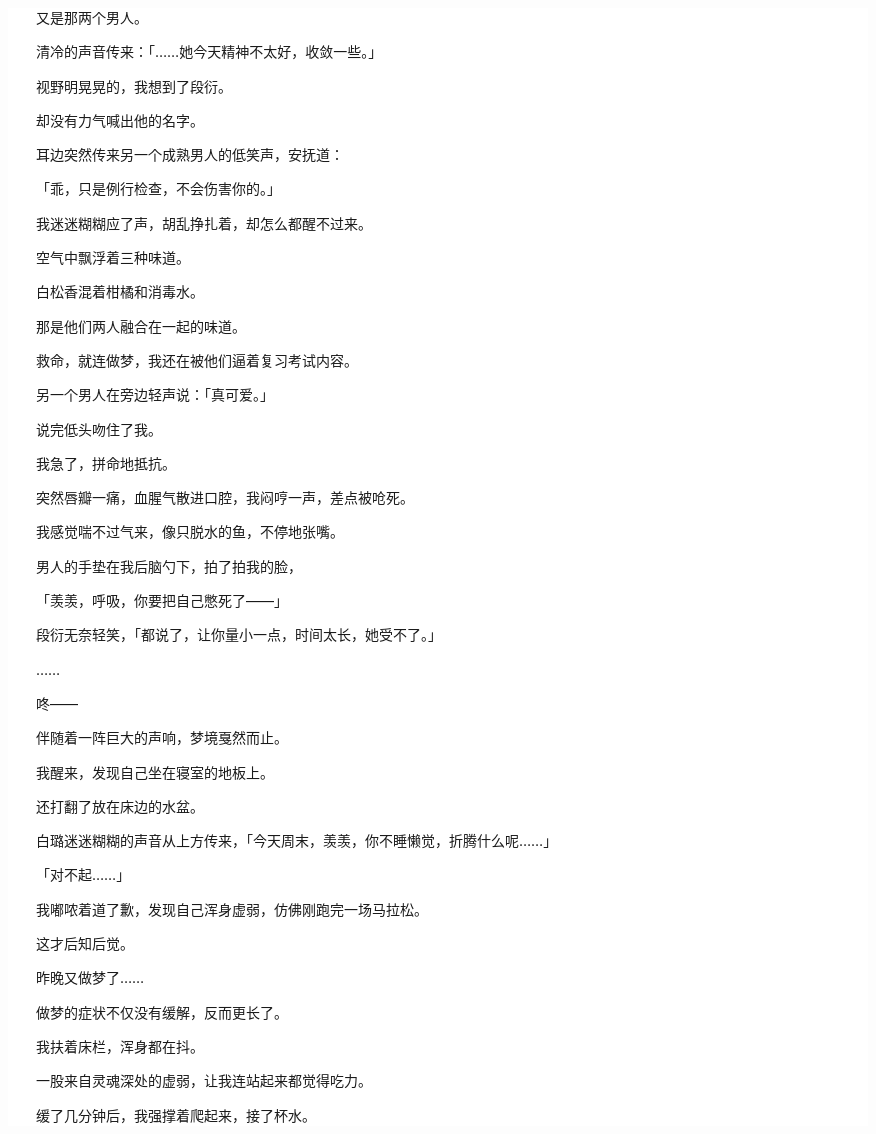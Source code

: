&emsp;&emsp;又是那两个男人。  
  
&emsp;&emsp;清冷的声音传来：「……她今天精神不太好，收敛一些。」  
  
&emsp;&emsp;视野明晃晃的，我想到了段衍。  
  
&emsp;&emsp;却没有力气喊出他的名字。  
  
&emsp;&emsp;耳边突然传来另一个成熟男人的低笑声，安抚道：  
  
&emsp;&emsp;「乖，只是例行检查，不会伤害你的。」  
  
&emsp;&emsp;我迷迷糊糊应了声，胡乱挣扎着，却怎么都醒不过来。  
  
&emsp;&emsp;空气中飘浮着三种味道。  
  
&emsp;&emsp;白松香混着柑橘和消毒水。  
  
&emsp;&emsp;那是他们两人融合在一起的味道。  
  
&emsp;&emsp;救命，就连做梦，我还在被他们逼着复习考试内容。  
  
&emsp;&emsp;另一个男人在旁边轻声说：「真可爱。」  
  
&emsp;&emsp;说完低头吻住了我。  
  
&emsp;&emsp;我急了，拼命地抵抗。  
  
&emsp;&emsp;突然唇瓣一痛，血腥气散进口腔，我闷哼一声，差点被呛死。  
  
&emsp;&emsp;我感觉喘不过气来，像只脱水的鱼，不停地张嘴。  
  
&emsp;&emsp;男人的手垫在我后脑勺下，拍了拍我的脸，  
  
&emsp;&emsp;「羡羡，呼吸，你要把自己憋死了——」  
  
&emsp;&emsp;段衍无奈轻笑，「都说了，让你量小一点，时间太长，她受不了。」  
  
&emsp;&emsp;……  
  
&emsp;&emsp;咚——  
  
&emsp;&emsp;伴随着一阵巨大的声响，梦境戛然而止。  
  
&emsp;&emsp;我醒来，发现自己坐在寝室的地板上。  
  
&emsp;&emsp;还打翻了放在床边的水盆。  
  
&emsp;&emsp;白璐迷迷糊糊的声音从上方传来，「今天周末，羡羡，你不睡懒觉，折腾什么呢……」  
  
&emsp;&emsp;「对不起……」  
  
&emsp;&emsp;我嘟哝着道了歉，发现自己浑身虚弱，仿佛刚跑完一场马拉松。  
  
&emsp;&emsp;这才后知后觉。  
  
&emsp;&emsp;昨晚又做梦了……  
  
&emsp;&emsp;做梦的症状不仅没有缓解，反而更长了。  
  
&emsp;&emsp;我扶着床栏，浑身都在抖。  
  
&emsp;&emsp;一股来自灵魂深处的虚弱，让我连站起来都觉得吃力。  
  
&emsp;&emsp;缓了几分钟后，我强撑着爬起来，接了杯水。  
  